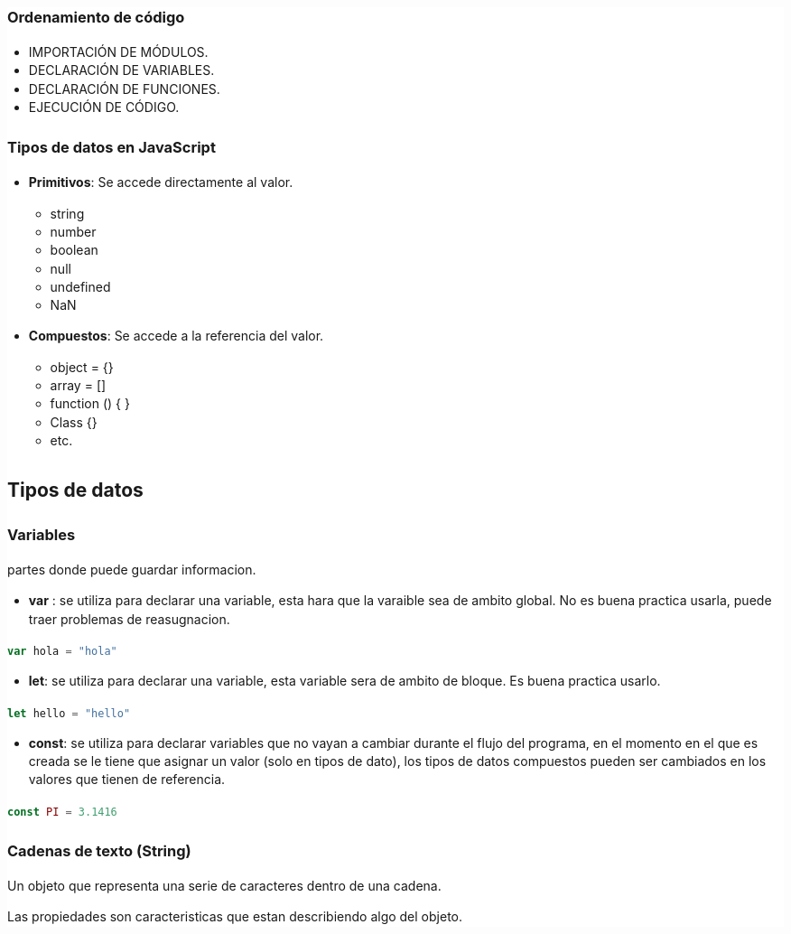 ### Ordenamiento de código
- IMPORTACIÓN DE MÓDULOS.
- DECLARACIÓN DE VARIABLES.
- DECLARACIÓN DE FUNCIONES.
- EJECUCIÓN DE CÓDIGO.

### Tipos de datos en JavaScript

- **Primitivos**: Se accede directamente al valor.
    - string
    - number
    - boolean
    - null
    - undefined
    - NaN

- **Compuestos**: Se accede a la referencia del valor.
    - object = {}
    - array = []
    - function () { }
    - Class {}
    - etc.

## Tipos de datos

### Variables
partes donde puede guardar informacion.

- **var** : se utiliza para declarar una variable, esta hara que la varaible sea de ambito global. No es buena practica usarla, puede traer problemas de reasugnacion.
```js
var hola = "hola"
```

- **let**: se utiliza para declarar una variable, esta variable sera de ambito de bloque. Es buena practica usarlo.

```js
let hello = "hello"
```

- **const**: se utiliza para declarar variables que no vayan  a cambiar durante el flujo del programa, en el momento en el que es creada se le tiene que asignar un valor (solo en tipos de dato), los tipos de datos compuestos pueden ser cambiados en los valores que tienen de referencia.

```js
const PI = 3.1416
```

### Cadenas de texto (String)
Un objeto que representa una serie de caracteres dentro de una cadena.

Las propiedades son caracteristicas que estan describiendo algo del objeto.
